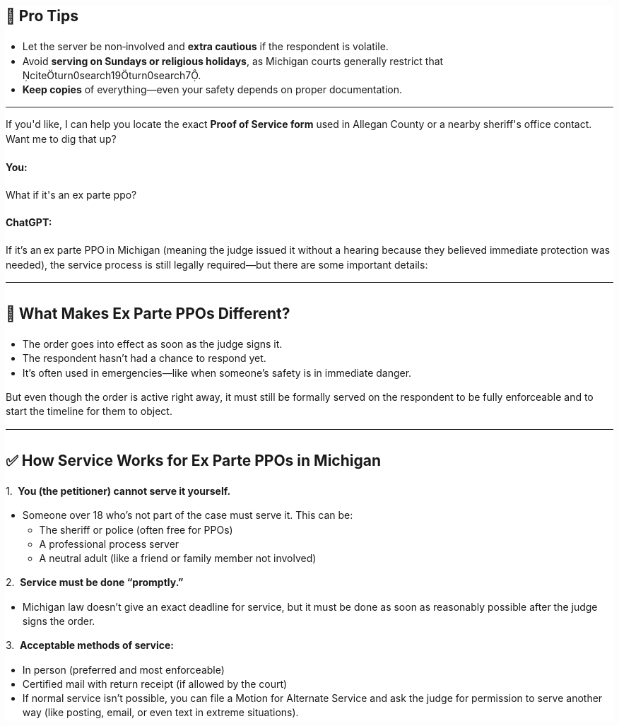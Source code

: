 
## 🔑 Pro Tips

- Let the server be non‑involved and **extra cautious** if the respondent is volatile.
- Avoid **serving on Sundays or religious holidays**, as Michigan courts generally restrict that citeturn0search19turn0search7.
- **Keep copies** of everything—even your safety depends on proper documentation.

---

If you'd like, I can help you locate the exact **Proof of Service form** used in Allegan County or a nearby sheriff's office contact. Want me to dig that up?


#### You:
What if it's an ex parte ppo?

#### ChatGPT:
If it’s an ex parte PPO in Michigan (meaning the judge issued it without a hearing because they believed immediate protection was needed), the service process is still legally required—but there are some important details:

---

## 📌 What Makes Ex Parte PPOs Different?

- The order goes into effect as soon as the judge signs it.
- The respondent hasn’t had a chance to respond yet.
- It’s often used in emergencies—like when someone’s safety is in immediate danger.

But even though the order is active right away, it must still be formally served on the respondent to be fully enforceable and to start the timeline for them to object.

---

## ✅ How Service Works for Ex Parte PPOs in Michigan

1.   **You (the petitioner) cannot serve it yourself.**

- Someone over 18 who’s not part of the case must serve it. This can be:
  - The sheriff or police (often free for PPOs)
  - A professional process server
  - A neutral adult (like a friend or family member not involved)

2.   **Service must be done “promptly.”**

- Michigan law doesn’t give an exact deadline for service, but it must be done as soon as reasonably possible after the judge signs the order.

3.   **Acceptable methods of service:**

- In person (preferred and most enforceable)
- Certified mail with return receipt (if allowed by the court)
- If normal service isn’t possible, you can file a Motion for Alternate Service and ask the judge for permission to serve another way (like posting, email, or even text in extreme situations).
